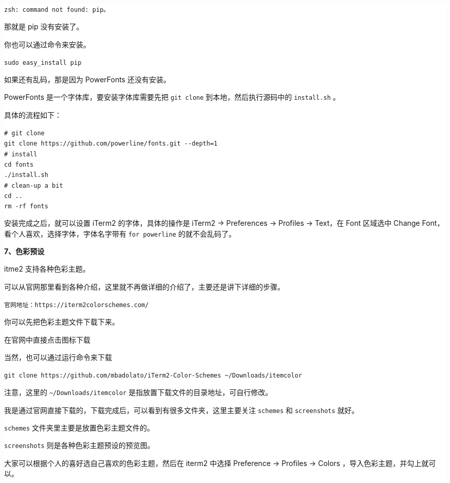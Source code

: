 ```text
zsh: command not found: pip。
```

那就是 pip 没有安装了。

你也可以通过命令来安装。

```text
sudo easy_install pip
```

如果还有乱码，那是因为 PowerFonts 还没有安装。

PowerFonts 是一个字体库，要安装字体库需要先把 `git clone` 到本地，然后执行源码中的 `install.sh` 。

具体的流程如下：

```text
# git clone
git clone https://github.com/powerline/fonts.git --depth=1
# install
cd fonts
./install.sh
# clean-up a bit
cd ..
rm -rf fonts
```



安装完成之后，就可以设置 iTerm2 的字体，具体的操作是 iTerm2 -> Preferences -> Profiles -> Text，在 Font 区域选中 Change Font，看个人喜欢，选择字体，字体名字带有 `for powerline` 的就不会乱码了。

**7、色彩预设**

itme2 支持各种色彩主题。

可以从官网那里看到各种介绍，这里就不再做详细的介绍了，主要还是讲下详细的步骤。

```text
官网地址：https://iterm2colorschemes.com/
```

你可以先把色彩主题文件下载下来。

在官网中直接点击图标下载

当然，也可以通过运行命令来下载

```text
git clone https://github.com/mbadolato/iTerm2-Color-Schemes ~/Downloads/itemcolor
```

注意，这里的 `~/Downloads/itemcolor` 是指放置下载文件的目录地址，可自行修改。

我是通过官网直接下载的，下载完成后，可以看到有很多文件夹，这里主要关注 `schemes` 和 `screenshots` 就好。

`schemes` 文件夹里主要是放置色彩主题文件的。

`screenshots` 则是各种色彩主题预设的预览图。

大家可以根据个人的喜好选自己喜欢的色彩主题，然后在 iterm2 中选择 Preference -> Profiles -> Colors ，导入色彩主题，并勾上就可以。
